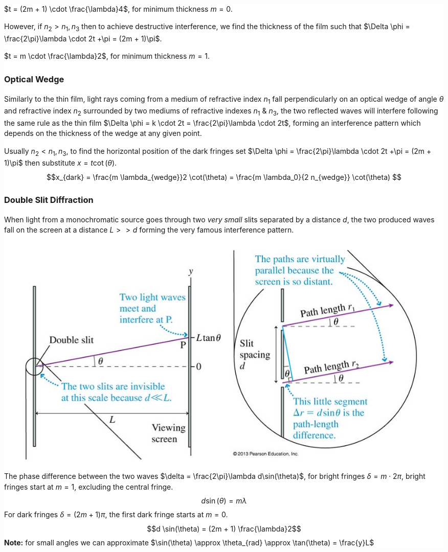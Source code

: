$t = (2m + 1) \cdot \frac{\lambda}4$, for minimum thickness $m = 0$.

However, if $n_2 > n_1, n_3$ then to achieve destructive interference, we find the thickness of the film such that $\Delta \phi = \frac{2\pi}\lambda \cdot 2t +\pi = (2m + 1)\pi$.

$t = m \cdot \frac{\lambda}2$, for minimum thickness $m = 1$.
### Optical Wedge
Similarly to the thin film, light rays coming from a medium of refractive index $n_1$ fall perpendicularly on an optical wedge of angle $\theta$ and refractive index $n_2$ surrounded by two mediums of refractive indexes $n_1$ & $n_3$, the two reflected waves will interfere following the same rule as the thin film $\Delta \phi = k \cdot 2t = \frac{2\pi}\lambda \cdot 2t$, forming an interference pattern which depends on the thickness of the wedge at any given point.

Usually $n_2 < n_1, n_3$, to find the horizontal position of the dark fringes set $\Delta \phi = \frac{2\pi}\lambda \cdot 2t +\pi = (2m + 1)\pi$ then substitute $x = t\cot(\theta)$.
$$x_{dark} = \frac{m \lambda_{wedge}}2 \cot(\theta) = \frac{m \lambda_0}{2 n_{wedge}} \cot(\theta)
$$
### Double Slit Diffraction
When light from a monochromatic source goes through two *very small* slits separated by a distance $d$, the two produced waves fall on the screen at a distance $L>>d$ forming the very famous interference pattern.
![Double Slit Experiment - Pearson Education](Double.png)
The phase difference between the two waves $\delta = \frac{2\pi}\lambda d\sin(\theta)$, for bright fringes $\delta = m \cdot 2\pi$, bright fringes start at $m = 1$, excluding the central fringe.
$$d \sin(\theta) = m \lambda$$
For dark fringes $\delta = (2m + 1)\pi$, the first dark fringe starts at $m = 0$.
$$d \sin(\theta) = (2m + 1) \frac{\lambda}2$$
**Note:** for small angles we can approximate $\sin(\theta) \approx \theta_{rad} \approx \tan(\theta) = \frac{y}L$
